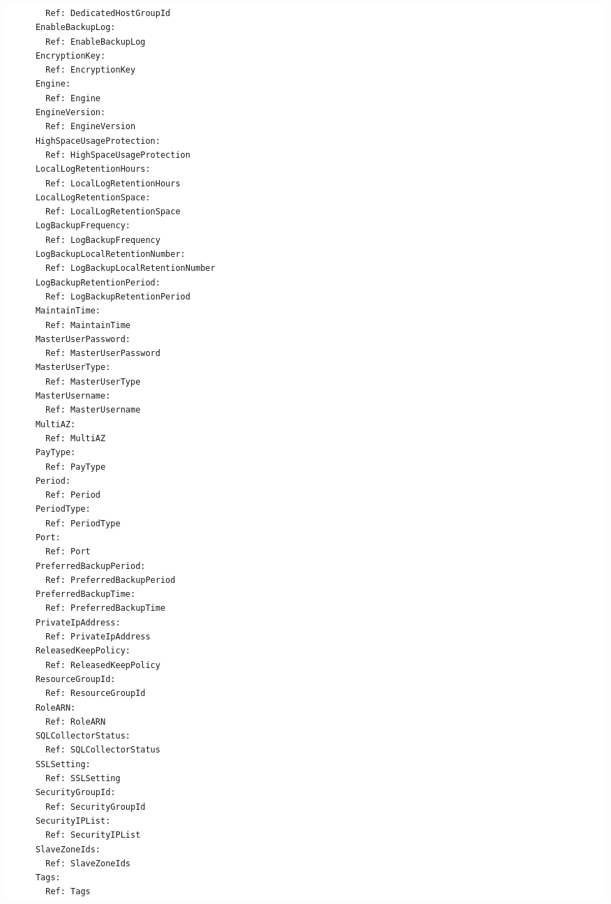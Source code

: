 ```
        Ref: DedicatedHostGroupId
      EnableBackupLog:
        Ref: EnableBackupLog
      EncryptionKey:
        Ref: EncryptionKey
      Engine:
        Ref: Engine
      EngineVersion:
        Ref: EngineVersion
      HighSpaceUsageProtection:
        Ref: HighSpaceUsageProtection
      LocalLogRetentionHours:
        Ref: LocalLogRetentionHours
      LocalLogRetentionSpace:
        Ref: LocalLogRetentionSpace
      LogBackupFrequency:
        Ref: LogBackupFrequency
      LogBackupLocalRetentionNumber:
        Ref: LogBackupLocalRetentionNumber
      LogBackupRetentionPeriod:
        Ref: LogBackupRetentionPeriod
      MaintainTime:
        Ref: MaintainTime
      MasterUserPassword:
        Ref: MasterUserPassword
      MasterUserType:
        Ref: MasterUserType
      MasterUsername:
        Ref: MasterUsername
      MultiAZ:
        Ref: MultiAZ
      PayType:
        Ref: PayType
      Period:
        Ref: Period
      PeriodType:
        Ref: PeriodType
      Port:
        Ref: Port
      PreferredBackupPeriod:
        Ref: PreferredBackupPeriod
      PreferredBackupTime:
        Ref: PreferredBackupTime
      PrivateIpAddress:
        Ref: PrivateIpAddress
      ReleasedKeepPolicy:
        Ref: ReleasedKeepPolicy
      ResourceGroupId:
        Ref: ResourceGroupId
      RoleARN:
        Ref: RoleARN
      SQLCollectorStatus:
        Ref: SQLCollectorStatus
      SSLSetting:
        Ref: SSLSetting
      SecurityGroupId:
        Ref: SecurityGroupId
      SecurityIPList:
        Ref: SecurityIPList
      SlaveZoneIds:
        Ref: SlaveZoneIds
      Tags:
        Ref: Tags
```
